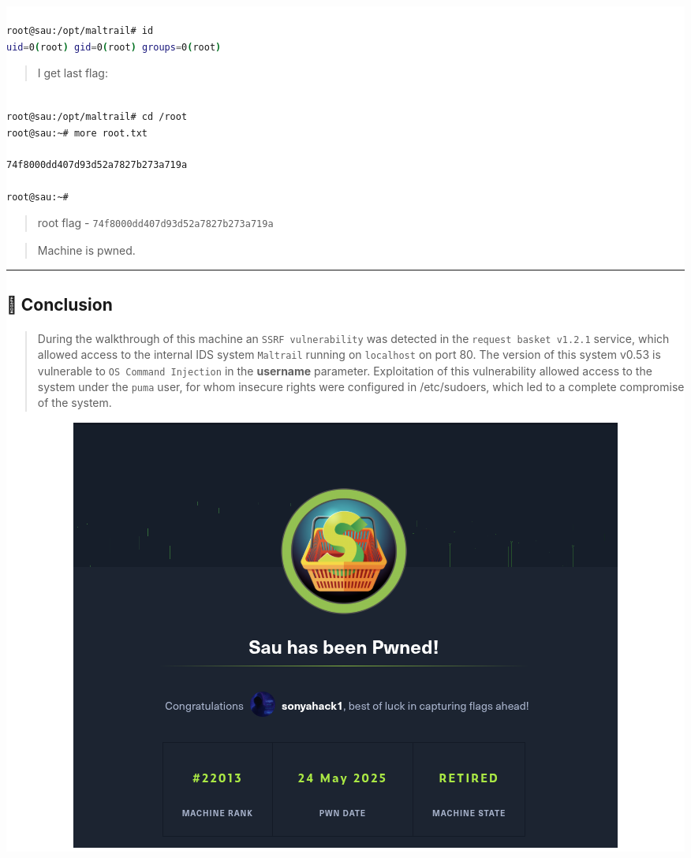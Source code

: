 ```bash

root@sau:/opt/maltrail# id
uid=0(root) gid=0(root) groups=0(root)

```
> I get last flag:

```bash

root@sau:/opt/maltrail# cd /root
root@sau:~# more root.txt

74f8000dd407d93d52a7827b273a719a

root@sau:~#

```
> root flag - `74f8000dd407d93d52a7827b273a719a`

> Machine is pwned.

---
## 🧠 Conclusion

> During the walkthrough of this machine an `SSRF vulnerability` was detected in the `request basket v1.2.1` service, which allowed access to the internal IDS
> system `Maltrail` running on `localhost` on port 80. The version of this system v0.53 is vulnerable to `OS Command Injection` in the **username** parameter.
> Exploitation of this vulnerability allowed access to the system under the `puma` user, for whom insecure rights were configured in /etc/sudoers, which led
> to a complete compromise of the system.

<p align="center">
  <img src="./screenshots/solved_machine.png" alt="solved_mschine"/>
</p>
